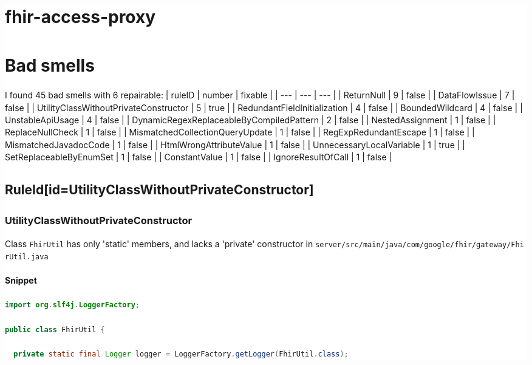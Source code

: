 # fhir-access-proxy 
 
# Bad smells
I found 45 bad smells with 6 repairable:
| ruleID | number | fixable |
| --- | --- | --- |
| ReturnNull | 9 | false |
| DataFlowIssue | 7 | false |
| UtilityClassWithoutPrivateConstructor | 5 | true |
| RedundantFieldInitialization | 4 | false |
| BoundedWildcard | 4 | false |
| UnstableApiUsage | 4 | false |
| DynamicRegexReplaceableByCompiledPattern | 2 | false |
| NestedAssignment | 1 | false |
| ReplaceNullCheck | 1 | false |
| MismatchedCollectionQueryUpdate | 1 | false |
| RegExpRedundantEscape | 1 | false |
| MismatchedJavadocCode | 1 | false |
| HtmlWrongAttributeValue | 1 | false |
| UnnecessaryLocalVariable | 1 | true |
| SetReplaceableByEnumSet | 1 | false |
| ConstantValue | 1 | false |
| IgnoreResultOfCall | 1 | false |
## RuleId[id=UtilityClassWithoutPrivateConstructor]
### UtilityClassWithoutPrivateConstructor
Class `FhirUtil` has only 'static' members, and lacks a 'private' constructor
in `server/src/main/java/com/google/fhir/gateway/FhirUtil.java`
#### Snippet
```java
import org.slf4j.LoggerFactory;

public class FhirUtil {

  private static final Logger logger = LoggerFactory.getLogger(FhirUtil.class);
```
